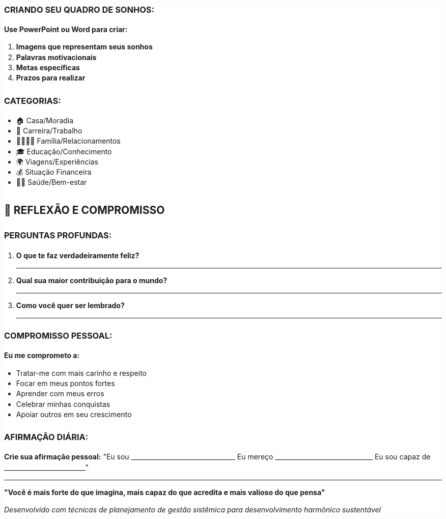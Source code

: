 ### CRIANDO SEU QUADRO DE SONHOS:
**Use PowerPoint ou Word para criar:**

1. **Imagens que representam seus sonhos**
2. **Palavras motivacionais**
3. **Metas específicas**
4. **Prazos para realizar**

### CATEGORIAS:
- 🏠 Casa/Moradia
- 💼 Carreira/Trabalho
- 👨‍👩‍👧‍👦 Família/Relacionamentos
- 🎓 Educação/Conhecimento
- 🌍 Viagens/Experiências
- 💰 Situação Financeira
- 🏃‍♂️ Saúde/Bem-estar

## 🤔 REFLEXÃO E COMPROMISSO

### PERGUNTAS PROFUNDAS:
1. **O que te faz verdadeiramente feliz?**
   _____________________________________

2. **Qual sua maior contribuição para o mundo?**
   _____________________________________

3. **Como você quer ser lembrado?**
   _____________________________________

### COMPROMISSO PESSOAL:
**Eu me comprometo a:**
- Tratar-me com mais carinho e respeito
- Focar em meus pontos fortes
- Aprender com meus erros
- Celebrar minhas conquistas
- Apoiar outros em seu crescimento

### AFIRMAÇÃO DIÁRIA:
**Crie sua afirmação pessoal:**
"Eu sou ________________________________
Eu mereço ______________________________
Eu sou capaz de _________________________"

---

**"Você é mais forte do que imagina, mais capaz do que acredita e mais valioso do que pensa"**

*Desenvolvido com técnicas de planejamento de gestão sistêmica para desenvolvimento harmônico sustentável*
